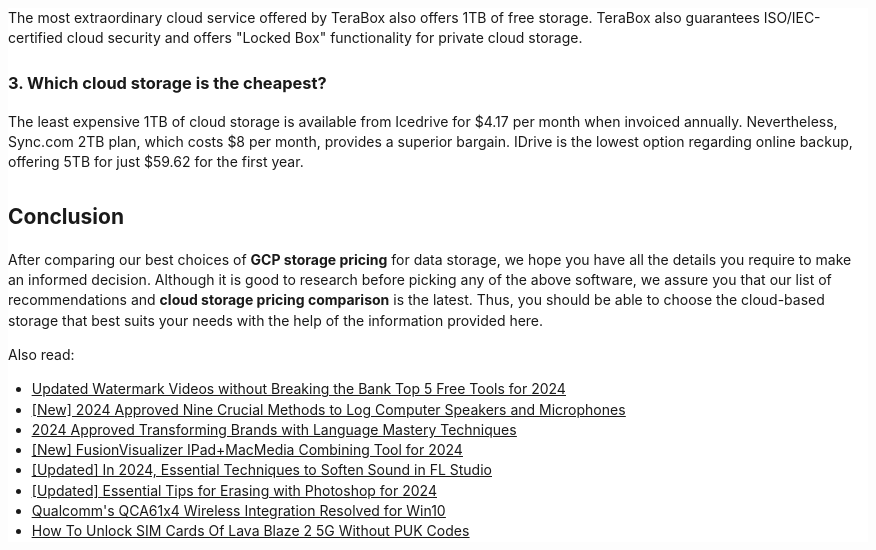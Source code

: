 The most extraordinary cloud service offered by TeraBox also offers 1TB of free storage. TeraBox also guarantees ISO/IEC-certified cloud security and offers "Locked Box" functionality for private cloud storage.

### 3\. Which cloud storage is the cheapest?

The least expensive 1TB of cloud storage is available from Icedrive for $4.17 per month when invoiced annually. Nevertheless, Sync.com 2TB plan, which costs $8 per month, provides a superior bargain. IDrive is the lowest option regarding online backup, offering 5TB for just $59.62 for the first year.

## Conclusion

After comparing our best choices of **GCP storage pricing** for data storage, we hope you have all the details you require to make an informed decision. Although it is good to research before picking any of the above software, we assure you that our list of recommendations and **cloud storage pricing comparison** is the latest. Thus, you should be able to choose the cloud-based storage that best suits your needs with the help of the information provided here.

<ins class="adsbygoogle"
     style="display:block"
     data-ad-format="autorelaxed"
     data-ad-client="ca-pub-7571918770474297"
     data-ad-slot="1223367746"></ins>

<ins class="adsbygoogle"
     style="display:block"
     data-ad-format="autorelaxed"
     data-ad-client="ca-pub-7571918770474297"
     data-ad-slot="1223367746"></ins>



<ins class="adsbygoogle"
     style="display:block"
     data-ad-client="ca-pub-7571918770474297"
     data-ad-slot="8358498916"
     data-ad-format="auto"
     data-full-width-responsive="true"></ins>




<span class="atpl-alsoreadstyle">Also read:</span>
<div><ul>
<li><a href="https://ai-driven-video-production.techidaily.com/updated-watermark-videos-without-breaking-the-bank-top-5-free-tools-for-2024/"><u>Updated Watermark Videos without Breaking the Bank Top 5 Free Tools for 2024</u></a></li>
<li><a href="https://screen-video-capture.techidaily.com/new-2024-approved-nine-crucial-methods-to-log-computer-speakers-and-microphones/"><u>[New] 2024 Approved  Nine Crucial Methods to Log Computer Speakers and Microphones</u></a></li>
<li><a href="https://fox-friendly.techidaily.com/2024-approved-transforming-brands-with-language-mastery-techniques/"><u>2024 Approved  Transforming Brands with Language Mastery Techniques</u></a></li>
<li><a href="https://fox-friendly.techidaily.com/new-fusionvisualizer-ipadplusmacmedia-combining-tool-for-2024/"><u>[New] FusionVisualizer  IPad+MacMedia Combining Tool for 2024</u></a></li>
<li><a href="https://fox-friendly.techidaily.com/updated-in-2024-essential-techniques-to-soften-sound-in-fl-studio/"><u>[Updated] In 2024, Essential Techniques to Soften Sound in FL Studio</u></a></li>
<li><a href="https://fox-friendly.techidaily.com/updated-essential-tips-for-erasing-with-photoshop-for-2024/"><u>[Updated] Essential Tips for Erasing with Photoshop for 2024</u></a></li>
<li><a href="https://network-issues.techidaily.com/qualcomms-qca61x4-wireless-integration-resolved-for-win10/"><u>Qualcomm's QCA61x4 Wireless Integration Resolved for Win10</u></a></li>
<li><a href="https://sim-unlock.techidaily.com/how-to-unlock-sim-cards-of-lava-blaze-2-5g-without-puk-codes-by-drfone-android/"><u>How To Unlock SIM Cards Of Lava Blaze 2 5G Without PUK Codes</u></a></li>